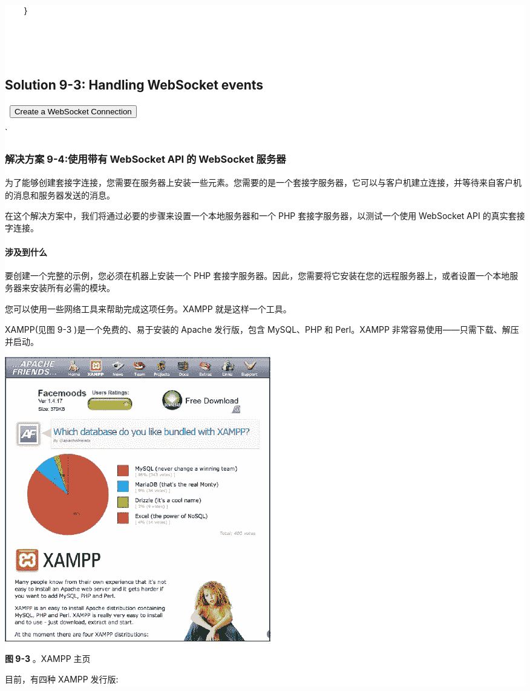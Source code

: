         }

 </script>
</head>
<body>
 <h2>Solution 9-3: Handling WebSocket events   </h2>

<p>  <button id="socketBtn"> Create a WebSocket Connection </button></p>

</div>
</body>
</html>`

### 解决方案 9-4:使用带有 WebSocket API 的 WebSocket 服务器

为了能够创建套接字连接，您需要在服务器上安装一些元素。您需要的是一个套接字服务器，它可以与客户机建立连接，并等待来自客户机的消息和服务器发送的消息。

在这个解决方案中，我们将通过必要的步骤来设置一个本地服务器和一个 PHP 套接字服务器，以测试一个使用 WebSocket API 的真实套接字连接。

#### 涉及到什么

要创建一个完整的示例，您必须在机器上安装一个 PHP 套接字服务器。因此，您需要将它安装在您的远程服务器上，或者设置一个本地服务器来安装所有必需的模块。

您可以使用一些网络工具来帮助完成这项任务。XAMPP 就是这样一个工具。

XAMPP(见图 9-3 )是一个免费的、易于安装的 Apache 发行版，包含 MySQL、PHP 和 Perl。XAMPP 非常容易使用——只需下载、解压并启动。

![images](img/0903.jpg)

**图 9-3** 。XAMPP 主页

目前，有四种 XAMPP 发行版:
